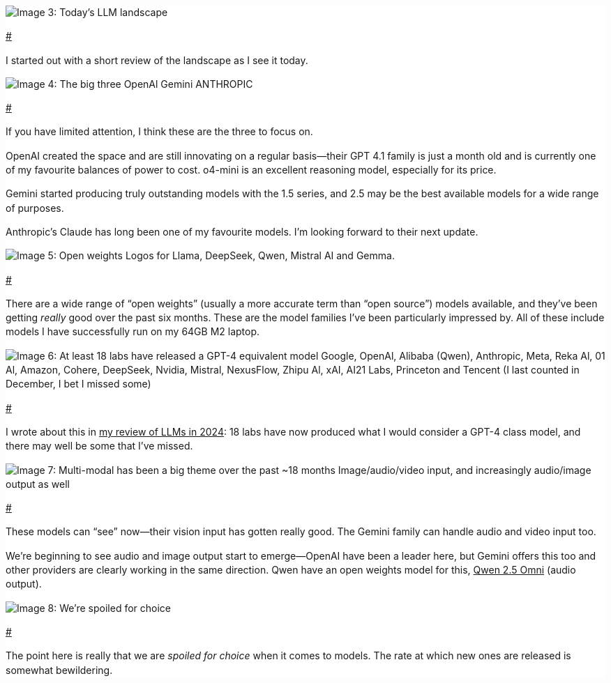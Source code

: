 ![Image 3: Today’s LLM landscape ](https://static.simonwillison.net/static/2025/building-apps-on-llms/llm-tutorial-intro.003.jpeg)

[#](https://simonwillison.net/2025/May/15/building-on-llms/#llm-tutorial-intro.003.jpeg)

I started out with a short review of the landscape as I see it today.

![Image 4: The big three OpenAl Gemini ANTHROPIC ](https://static.simonwillison.net/static/2025/building-apps-on-llms/llm-tutorial-intro.004.jpeg)

[#](https://simonwillison.net/2025/May/15/building-on-llms/#llm-tutorial-intro.004.jpeg)

If you have limited attention, I think these are the three to focus on.

OpenAI created the space and are still innovating on a regular basis—their GPT 4.1 family is just a month old and is currently one of my favourite balances of power to cost. o4-mini is an excellent reasoning model, especially for its price.

Gemini started producing truly outstanding models with the 1.5 series, and 2.5 may be the best available models for a wide range of purposes.

Anthropic’s Claude has long been one of my favourite models. I’m looking forward to their next update.

![Image 5: Open weights  Logos for Llama, DeepSeek, Qwen, Mistral AI and Gemma.](https://static.simonwillison.net/static/2025/building-apps-on-llms/llm-tutorial-intro.005.jpeg)

[#](https://simonwillison.net/2025/May/15/building-on-llms/#llm-tutorial-intro.005.jpeg)

There are a wide range of “open weights” (usually a more accurate term than “open source”) models available, and they’ve been getting _really_ good over the past six months. These are the model families I’ve been particularly impressed by. All of these include models I have successfully run on my 64GB M2 laptop.

![Image 6: At least 18 labs have released a GPT-4 equivalent model Google, OpenAl, Alibaba (Qwen), Anthropic, Meta, Reka Al, 01 Al, Amazon, Cohere, DeepSeek, Nvidia, Mistral, NexusFlow, Zhipu Al, xAI, AI21 Labs, Princeton and Tencent  (I last counted in December, I bet I missed some)](https://static.simonwillison.net/static/2025/building-apps-on-llms/llm-tutorial-intro.006.jpeg)

[#](https://simonwillison.net/2025/May/15/building-on-llms/#llm-tutorial-intro.006.jpeg)

I wrote about this in [my review of LLMs in 2024](https://simonwillison.net/2024/Dec/31/llms-in-2024/#the-gpt-4-barrier-was-comprehensively-broken): 18 labs have now produced what I would consider a GPT-4 class model, and there may well be some that I’ve missed.

![Image 7: Multi-modal has been a big theme over the past ~18 months Image/audio/video input, and increasingly audio/image output as well ](https://static.simonwillison.net/static/2025/building-apps-on-llms/llm-tutorial-intro.007.jpeg)

[#](https://simonwillison.net/2025/May/15/building-on-llms/#llm-tutorial-intro.007.jpeg)

These models can “see” now—their vision input has gotten really good. The Gemini family can handle audio and video input too.

We’re beginning to see audio and image output start to emerge—OpenAI have been a leader here, but Gemini offers this too and other providers are clearly working in the same direction. Qwen have an open weights model for this, [Qwen 2.5 Omni](https://github.com/QwenLM/Qwen2.5-Omni) (audio output).

![Image 8: We’re spoiled for choice ](https://static.simonwillison.net/static/2025/building-apps-on-llms/llm-tutorial-intro.008.jpeg)

[#](https://simonwillison.net/2025/May/15/building-on-llms/#llm-tutorial-intro.008.jpeg)

The point here is really that we are _spoiled for choice_ when it comes to models. The rate at which new ones are released is somewhat bewildering.
